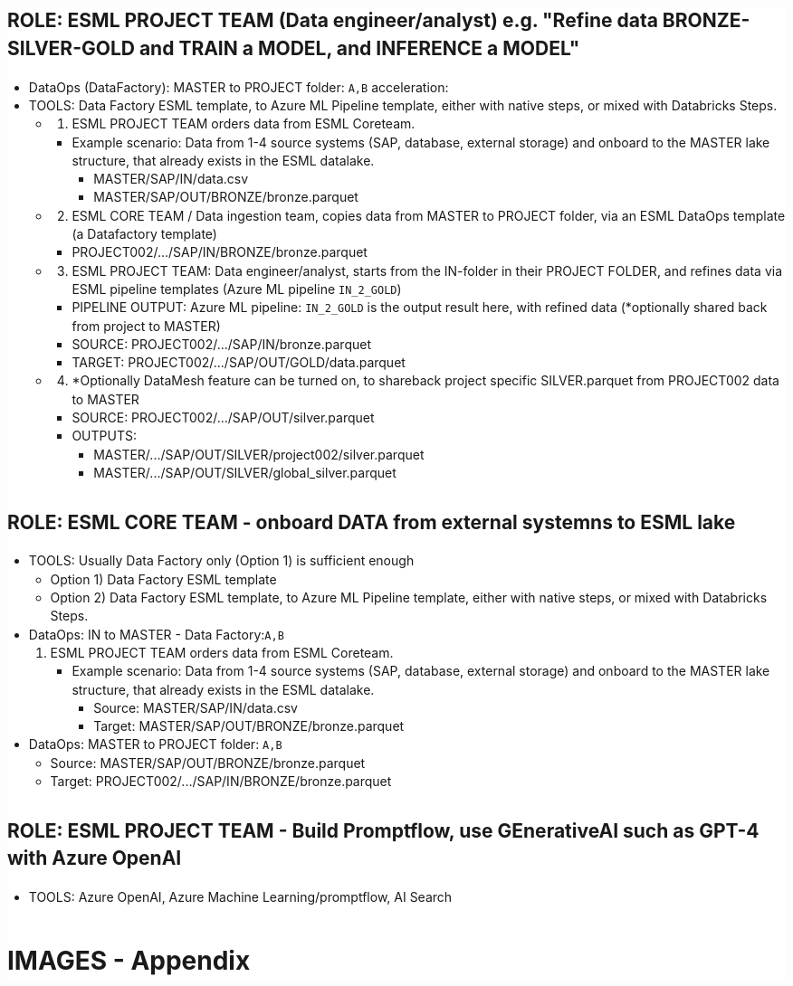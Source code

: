 ## ROLE: ESML PROJECT TEAM (Data engineer/analyst) e.g. "Refine data BRONZE-SILVER-GOLD and TRAIN a MODEL, and INFERENCE a MODEL"
- DataOps (DataFactory): MASTER to PROJECT folder: `A,B` acceleration:
- TOOLS: Data Factory ESML template, to Azure ML Pipeline template, either with native steps, or mixed with Databricks Steps. 
    - 1) ESML PROJECT TEAM orders data from ESML Coreteam. 
        - Example scenario: Data from 1-4 source systems (SAP, database, external storage) and onboard to the MASTER lake structure, that already exists in the ESML datalake. 
            - MASTER/SAP/IN/data.csv
            - MASTER/SAP/OUT/BRONZE/bronze.parquet
    - 2) ESML CORE TEAM / Data ingestion team, copies data from MASTER to PROJECT folder, via an ESML DataOps template (a Datafactory template)
        - PROJECT002/.../SAP/IN/BRONZE/bronze.parquet
    - 3) ESML PROJECT TEAM: Data engineer/analyst, starts from the IN-folder in their PROJECT FOLDER, and refines data via ESML pipeline templates (Azure ML pipeline `IN_2_GOLD`)
        - PIPELINE OUTPUT: Azure ML pipeline: `IN_2_GOLD` is the output result here, with refined data (*optionally shared back from project to MASTER)
        - SOURCE: PROJECT002/.../SAP/IN/bronze.parquet
        - TARGET: PROJECT002/.../SAP/OUT/GOLD/data.parquet
    - 4) *Optionally DataMesh feature can be turned on, to shareback project specific SILVER.parquet from PROJECT002 data to MASTER
        - SOURCE: PROJECT002/.../SAP/OUT/silver.parquet
        - OUTPUTS: 
            - MASTER/.../SAP/OUT/SILVER/project002/silver.parquet
            - MASTER/.../SAP/OUT/SILVER/global_silver.parquet

## ROLE: ESML CORE TEAM - onboard DATA from external systemns to ESML lake
- TOOLS: Usually Data Factory only (Option 1) is sufficient enough
    - Option 1) Data Factory ESML template
    - Option 2) Data Factory ESML template, to Azure ML Pipeline template, either with native steps, or mixed with Databricks Steps.
- DataOps: IN to MASTER - Data Factory:`A,B`
     1) ESML PROJECT TEAM orders data from ESML Coreteam. 
        - Example scenario: Data from 1-4 source systems (SAP, database, external storage) and onboard to the MASTER lake structure, that already exists in the ESML datalake. 
            - Source: MASTER/SAP/IN/data.csv
            - Target: MASTER/SAP/OUT/BRONZE/bronze.parquet
- DataOps: MASTER to PROJECT folder: `A,B`
    - Source: MASTER/SAP/OUT/BRONZE/bronze.parquet
    - Target: PROJECT002/.../SAP/IN/BRONZE/bronze.parquet

## ROLE: ESML PROJECT TEAM - Build Promptflow, use GEnerativeAI such as GPT-4 with Azure OpenAI
- TOOLS: Azure OpenAI, Azure Machine Learning/promptflow, AI Search

# IMAGES - Appendix
